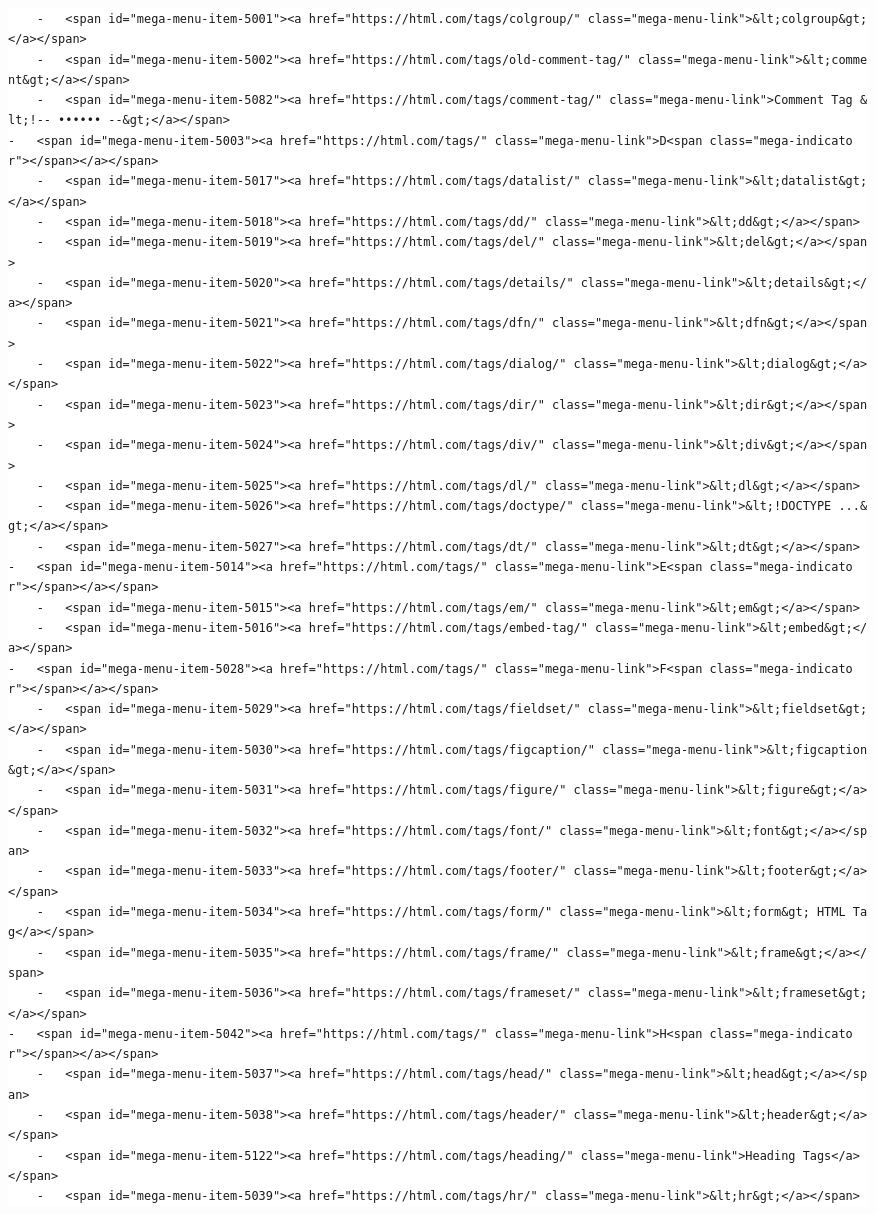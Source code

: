         -   <span id="mega-menu-item-5001"><a href="https://html.com/tags/colgroup/" class="mega-menu-link">&lt;colgroup&gt;</a></span>
        -   <span id="mega-menu-item-5002"><a href="https://html.com/tags/old-comment-tag/" class="mega-menu-link">&lt;comment&gt;</a></span>
        -   <span id="mega-menu-item-5082"><a href="https://html.com/tags/comment-tag/" class="mega-menu-link">Comment Tag &lt;!-- •••••• --&gt;</a></span>
    -   <span id="mega-menu-item-5003"><a href="https://html.com/tags/" class="mega-menu-link">D<span class="mega-indicator"></span></a></span>
        -   <span id="mega-menu-item-5017"><a href="https://html.com/tags/datalist/" class="mega-menu-link">&lt;datalist&gt;</a></span>
        -   <span id="mega-menu-item-5018"><a href="https://html.com/tags/dd/" class="mega-menu-link">&lt;dd&gt;</a></span>
        -   <span id="mega-menu-item-5019"><a href="https://html.com/tags/del/" class="mega-menu-link">&lt;del&gt;</a></span>
        -   <span id="mega-menu-item-5020"><a href="https://html.com/tags/details/" class="mega-menu-link">&lt;details&gt;</a></span>
        -   <span id="mega-menu-item-5021"><a href="https://html.com/tags/dfn/" class="mega-menu-link">&lt;dfn&gt;</a></span>
        -   <span id="mega-menu-item-5022"><a href="https://html.com/tags/dialog/" class="mega-menu-link">&lt;dialog&gt;</a></span>
        -   <span id="mega-menu-item-5023"><a href="https://html.com/tags/dir/" class="mega-menu-link">&lt;dir&gt;</a></span>
        -   <span id="mega-menu-item-5024"><a href="https://html.com/tags/div/" class="mega-menu-link">&lt;div&gt;</a></span>
        -   <span id="mega-menu-item-5025"><a href="https://html.com/tags/dl/" class="mega-menu-link">&lt;dl&gt;</a></span>
        -   <span id="mega-menu-item-5026"><a href="https://html.com/tags/doctype/" class="mega-menu-link">&lt;!DOCTYPE ...&gt;</a></span>
        -   <span id="mega-menu-item-5027"><a href="https://html.com/tags/dt/" class="mega-menu-link">&lt;dt&gt;</a></span>
    -   <span id="mega-menu-item-5014"><a href="https://html.com/tags/" class="mega-menu-link">E<span class="mega-indicator"></span></a></span>
        -   <span id="mega-menu-item-5015"><a href="https://html.com/tags/em/" class="mega-menu-link">&lt;em&gt;</a></span>
        -   <span id="mega-menu-item-5016"><a href="https://html.com/tags/embed-tag/" class="mega-menu-link">&lt;embed&gt;</a></span>
    -   <span id="mega-menu-item-5028"><a href="https://html.com/tags/" class="mega-menu-link">F<span class="mega-indicator"></span></a></span>
        -   <span id="mega-menu-item-5029"><a href="https://html.com/tags/fieldset/" class="mega-menu-link">&lt;fieldset&gt;</a></span>
        -   <span id="mega-menu-item-5030"><a href="https://html.com/tags/figcaption/" class="mega-menu-link">&lt;figcaption&gt;</a></span>
        -   <span id="mega-menu-item-5031"><a href="https://html.com/tags/figure/" class="mega-menu-link">&lt;figure&gt;</a></span>
        -   <span id="mega-menu-item-5032"><a href="https://html.com/tags/font/" class="mega-menu-link">&lt;font&gt;</a></span>
        -   <span id="mega-menu-item-5033"><a href="https://html.com/tags/footer/" class="mega-menu-link">&lt;footer&gt;</a></span>
        -   <span id="mega-menu-item-5034"><a href="https://html.com/tags/form/" class="mega-menu-link">&lt;form&gt; HTML Tag</a></span>
        -   <span id="mega-menu-item-5035"><a href="https://html.com/tags/frame/" class="mega-menu-link">&lt;frame&gt;</a></span>
        -   <span id="mega-menu-item-5036"><a href="https://html.com/tags/frameset/" class="mega-menu-link">&lt;frameset&gt;</a></span>
    -   <span id="mega-menu-item-5042"><a href="https://html.com/tags/" class="mega-menu-link">H<span class="mega-indicator"></span></a></span>
        -   <span id="mega-menu-item-5037"><a href="https://html.com/tags/head/" class="mega-menu-link">&lt;head&gt;</a></span>
        -   <span id="mega-menu-item-5038"><a href="https://html.com/tags/header/" class="mega-menu-link">&lt;header&gt;</a></span>
        -   <span id="mega-menu-item-5122"><a href="https://html.com/tags/heading/" class="mega-menu-link">Heading Tags</a></span>
        -   <span id="mega-menu-item-5039"><a href="https://html.com/tags/hr/" class="mega-menu-link">&lt;hr&gt;</a></span>